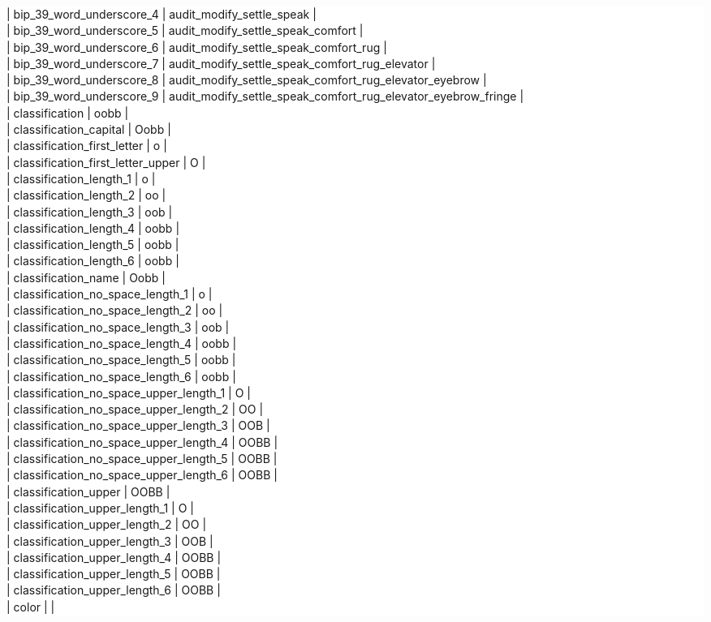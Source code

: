 | bip_39_word_underscore_4 | audit_modify_settle_speak |  
| bip_39_word_underscore_5 | audit_modify_settle_speak_comfort |  
| bip_39_word_underscore_6 | audit_modify_settle_speak_comfort_rug |  
| bip_39_word_underscore_7 | audit_modify_settle_speak_comfort_rug_elevator |  
| bip_39_word_underscore_8 | audit_modify_settle_speak_comfort_rug_elevator_eyebrow |  
| bip_39_word_underscore_9 | audit_modify_settle_speak_comfort_rug_elevator_eyebrow_fringe |  
| classification | oobb |  
| classification_capital | Oobb |  
| classification_first_letter | o |  
| classification_first_letter_upper | O |  
| classification_length_1 | o |  
| classification_length_2 | oo |  
| classification_length_3 | oob |  
| classification_length_4 | oobb |  
| classification_length_5 | oobb |  
| classification_length_6 | oobb |  
| classification_name | Oobb |  
| classification_no_space_length_1 | o |  
| classification_no_space_length_2 | oo |  
| classification_no_space_length_3 | oob |  
| classification_no_space_length_4 | oobb |  
| classification_no_space_length_5 | oobb |  
| classification_no_space_length_6 | oobb |  
| classification_no_space_upper_length_1 | O |  
| classification_no_space_upper_length_2 | OO |  
| classification_no_space_upper_length_3 | OOB |  
| classification_no_space_upper_length_4 | OOBB |  
| classification_no_space_upper_length_5 | OOBB |  
| classification_no_space_upper_length_6 | OOBB |  
| classification_upper | OOBB |  
| classification_upper_length_1 | O |  
| classification_upper_length_2 | OO |  
| classification_upper_length_3 | OOB |  
| classification_upper_length_4 | OOBB |  
| classification_upper_length_5 | OOBB |  
| classification_upper_length_6 | OOBB |  
| color |  |  